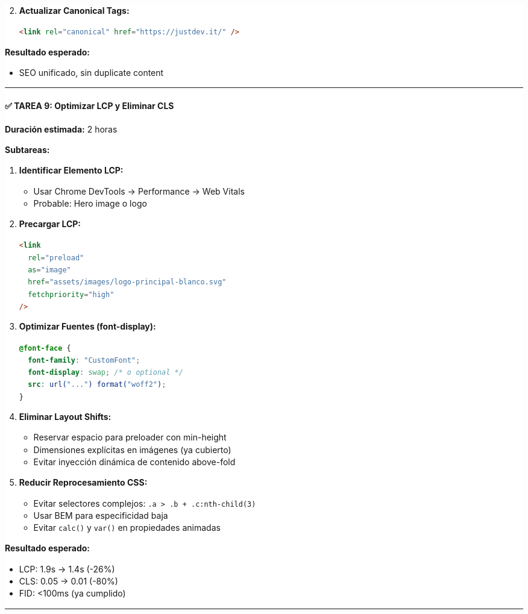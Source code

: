 2. **Actualizar Canonical Tags:**
   ```html
   <link rel="canonical" href="https://justdev.it/" />
   ```

**Resultado esperado:**

- SEO unificado, sin duplicate content

---

#### ✅ **TAREA 9: Optimizar LCP y Eliminar CLS**

**Duración estimada:** 2 horas

**Subtareas:**

1. **Identificar Elemento LCP:**

   - Usar Chrome DevTools → Performance → Web Vitals
   - Probable: Hero image o logo

2. **Precargar LCP:**

   ```html
   <link
     rel="preload"
     as="image"
     href="assets/images/logo-principal-blanco.svg"
     fetchpriority="high"
   />
   ```

3. **Optimizar Fuentes (font-display):**

   ```css
   @font-face {
     font-family: "CustomFont";
     font-display: swap; /* o optional */
     src: url("...") format("woff2");
   }
   ```

4. **Eliminar Layout Shifts:**

   - Reservar espacio para preloader con min-height
   - Dimensiones explícitas en imágenes (ya cubierto)
   - Evitar inyección dinámica de contenido above-fold

5. **Reducir Reprocesamiento CSS:**
   - Evitar selectores complejos: `.a > .b + .c:nth-child(3)`
   - Usar BEM para especificidad baja
   - Evitar `calc()` y `var()` en propiedades animadas

**Resultado esperado:**

- LCP: 1.9s → 1.4s (-26%)
- CLS: 0.05 → 0.01 (-80%)
- FID: <100ms (ya cumplido)

---